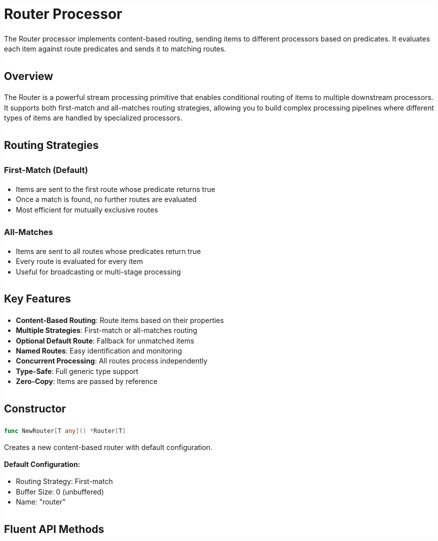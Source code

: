 # Router Processor

The Router processor implements content-based routing, sending items to different processors based on predicates. It evaluates each item against route predicates and sends it to matching routes.

## Overview

The Router is a powerful stream processing primitive that enables conditional routing of items to multiple downstream processors. It supports both first-match and all-matches routing strategies, allowing you to build complex processing pipelines where different types of items are handled by specialized processors.

## Routing Strategies

### First-Match (Default)
- Items are sent to the first route whose predicate returns true
- Once a match is found, no further routes are evaluated
- Most efficient for mutually exclusive routes

### All-Matches
- Items are sent to all routes whose predicates return true
- Every route is evaluated for every item
- Useful for broadcasting or multi-stage processing

## Key Features

- **Content-Based Routing**: Route items based on their properties
- **Multiple Strategies**: First-match or all-matches routing
- **Optional Default Route**: Fallback for unmatched items
- **Named Routes**: Easy identification and monitoring
- **Concurrent Processing**: All routes process independently
- **Type-Safe**: Full generic type support
- **Zero-Copy**: Items are passed by reference

## Constructor

```go
func NewRouter[T any]() *Router[T]
```

Creates a new content-based router with default configuration.

**Default Configuration:**
- Routing Strategy: First-match
- Buffer Size: 0 (unbuffered)
- Name: "router"

## Fluent API Methods
